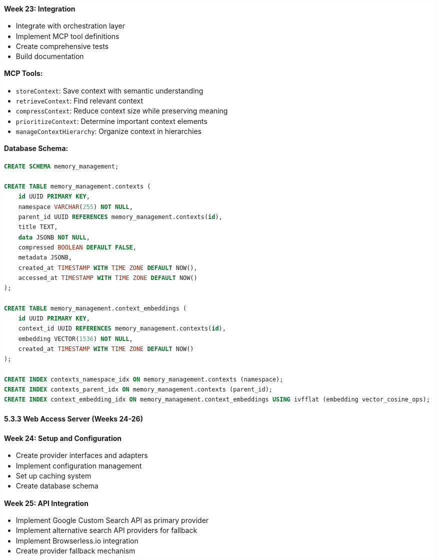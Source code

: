 **Week 23: Integration**
- Integrate with orchestration layer
- Implement MCP tool definitions
- Create comprehensive tests
- Build documentation

**MCP Tools:**
- `storeContext`: Save context with semantic understanding
- `retrieveContext`: Find relevant context
- `compressContext`: Reduce context size while preserving meaning
- `prioritizeContext`: Determine important context elements
- `manageContextHierarchy`: Organize context in hierarchies

**Database Schema:**
```sql
CREATE SCHEMA memory_management;

CREATE TABLE memory_management.contexts (
    id UUID PRIMARY KEY,
    namespace VARCHAR(255) NOT NULL,
    parent_id UUID REFERENCES memory_management.contexts(id),
    title TEXT,
    data JSONB NOT NULL,
    compressed BOOLEAN DEFAULT FALSE,
    metadata JSONB,
    created_at TIMESTAMP WITH TIME ZONE DEFAULT NOW(),
    accessed_at TIMESTAMP WITH TIME ZONE DEFAULT NOW()
);

CREATE TABLE memory_management.context_embeddings (
    id UUID PRIMARY KEY,
    context_id UUID REFERENCES memory_management.contexts(id),
    embedding VECTOR(1536) NOT NULL,
    created_at TIMESTAMP WITH TIME ZONE DEFAULT NOW()
);

CREATE INDEX contexts_namespace_idx ON memory_management.contexts (namespace);
CREATE INDEX contexts_parent_idx ON memory_management.contexts (parent_id);
CREATE INDEX context_embedding_idx ON memory_management.context_embeddings USING ivfflat (embedding vector_cosine_ops);
```

#### 5.3.3 Web Access Server (Weeks 24-26)

**Week 24: Setup and Configuration**
- Create provider interfaces and adapters
- Implement configuration management
- Set up caching system
- Create database schema

**Week 25: API Integration**
- Implement Google Custom Search API as primary provider
- Implement alternative search API providers for fallback
- Implement Browserless.io integration
- Create provider fallback mechanism
